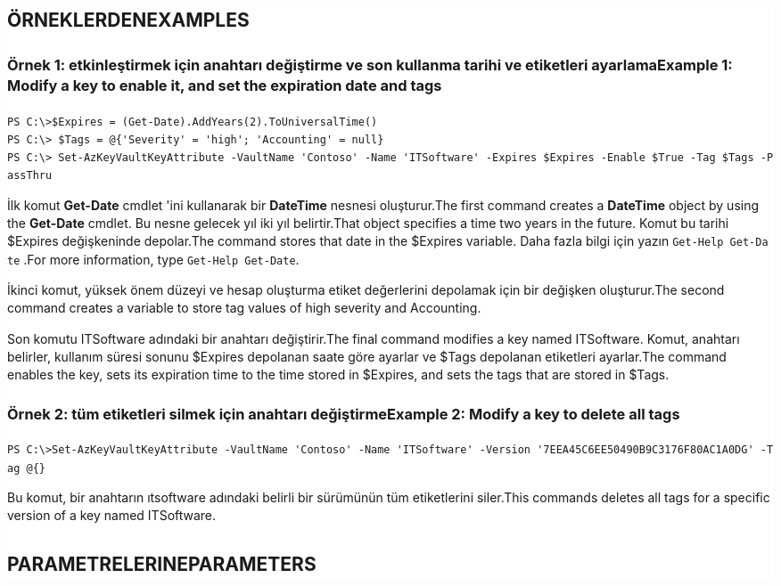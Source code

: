 ## <span data-ttu-id="8b9ed-107">ÖRNEKLERDEN</span><span class="sxs-lookup"><span data-stu-id="8b9ed-107">EXAMPLES</span></span>

### <span data-ttu-id="8b9ed-108">Örnek 1: etkinleştirmek için anahtarı değiştirme ve son kullanma tarihi ve etiketleri ayarlama</span><span class="sxs-lookup"><span data-stu-id="8b9ed-108">Example 1: Modify a key to enable it, and set the expiration date and tags</span></span>
```
PS C:\>$Expires = (Get-Date).AddYears(2).ToUniversalTime()
PS C:\> $Tags = @{'Severity' = 'high'; 'Accounting' = null}
PS C:\> Set-AzKeyVaultKeyAttribute -VaultName 'Contoso' -Name 'ITSoftware' -Expires $Expires -Enable $True -Tag $Tags -PassThru
```

<span data-ttu-id="8b9ed-109">İlk komut **Get-Date** cmdlet 'ini kullanarak bir **DateTime** nesnesi oluşturur.</span><span class="sxs-lookup"><span data-stu-id="8b9ed-109">The first command creates a **DateTime** object by using the **Get-Date** cmdlet.</span></span> <span data-ttu-id="8b9ed-110">Bu nesne gelecek yıl iki yıl belirtir.</span><span class="sxs-lookup"><span data-stu-id="8b9ed-110">That object specifies a time two years in the future.</span></span> <span data-ttu-id="8b9ed-111">Komut bu tarihi $Expires değişkeninde depolar.</span><span class="sxs-lookup"><span data-stu-id="8b9ed-111">The command stores that date in the $Expires variable.</span></span>
<span data-ttu-id="8b9ed-112">Daha fazla bilgi için yazın `Get-Help Get-Date` .</span><span class="sxs-lookup"><span data-stu-id="8b9ed-112">For more information, type `Get-Help Get-Date`.</span></span>

<span data-ttu-id="8b9ed-113">İkinci komut, yüksek önem düzeyi ve hesap oluşturma etiket değerlerini depolamak için bir değişken oluşturur.</span><span class="sxs-lookup"><span data-stu-id="8b9ed-113">The second command creates a variable to store tag values of high severity and Accounting.</span></span>

<span data-ttu-id="8b9ed-114">Son komutu ITSoftware adındaki bir anahtarı değiştirir.</span><span class="sxs-lookup"><span data-stu-id="8b9ed-114">The final command modifies a key named ITSoftware.</span></span> <span data-ttu-id="8b9ed-115">Komut, anahtarı belirler, kullanım süresi sonunu $Expires depolanan saate göre ayarlar ve $Tags depolanan etiketleri ayarlar.</span><span class="sxs-lookup"><span data-stu-id="8b9ed-115">The command enables the key, sets its expiration time to the time stored in $Expires, and sets the tags that are stored in $Tags.</span></span>

### <span data-ttu-id="8b9ed-116">Örnek 2: tüm etiketleri silmek için anahtarı değiştirme</span><span class="sxs-lookup"><span data-stu-id="8b9ed-116">Example 2: Modify a key to delete all tags</span></span>
```
PS C:\>Set-AzKeyVaultKeyAttribute -VaultName 'Contoso' -Name 'ITSoftware' -Version '7EEA45C6EE50490B9C3176F80AC1A0DG' -Tag @{}
```

<span data-ttu-id="8b9ed-117">Bu komut, bir anahtarın ıtsoftware adındaki belirli bir sürümünün tüm etiketlerini siler.</span><span class="sxs-lookup"><span data-stu-id="8b9ed-117">This commands deletes all tags for a specific version of a key named ITSoftware.</span></span>

## <span data-ttu-id="8b9ed-118">PARAMETRELERINE</span><span class="sxs-lookup"><span data-stu-id="8b9ed-118">PARAMETERS</span></span>
